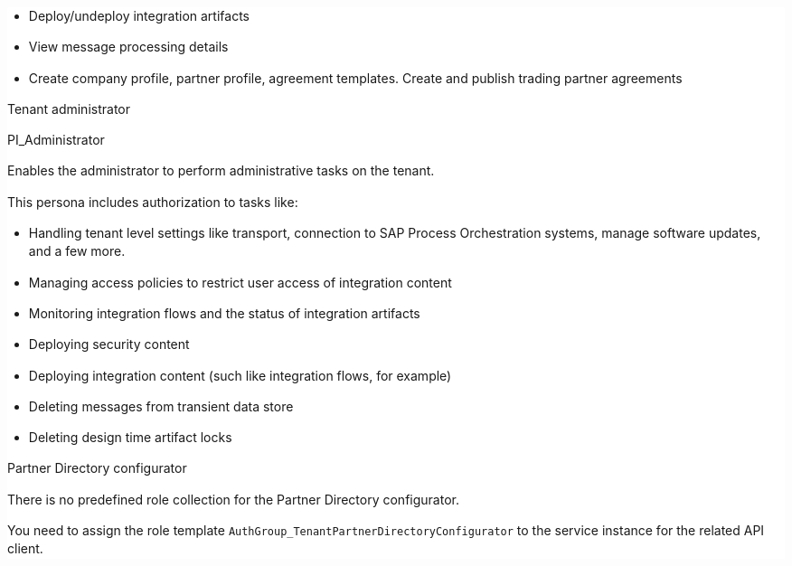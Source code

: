 -   Deploy/undeploy integration artifacts

-   View message processing details

-   Create company profile, partner profile, agreement templates. Create and publish trading partner agreements




</td>
</tr>
<tr>
<td valign="top">

Tenant administrator

</td>
<td valign="top">

PI\_Administrator

</td>
<td valign="top">

Enables the administrator to perform administrative tasks on the tenant.

This persona includes authorization to tasks like:

-   Handling tenant level settings like transport, connection to SAP Process Orchestration systems, manage software updates, and a few more.

-   Managing access policies to restrict user access of integration content

-   Monitoring integration flows and the status of integration artifacts

-   Deploying security content

-   Deploying integration content \(such like integration flows, for example\)

-   Deleting messages from transient data store

-   Deleting design time artifact locks




</td>
</tr>
<tr>
<td valign="top">

Partner Directory configurator

</td>
<td valign="top">

There is no predefined role collection for the Partner Directory configurator.

You need to assign the role template `AuthGroup_TenantPartnerDirectoryConfigurator` to the service instance for the related API client.

</td>
<td valign="top">
